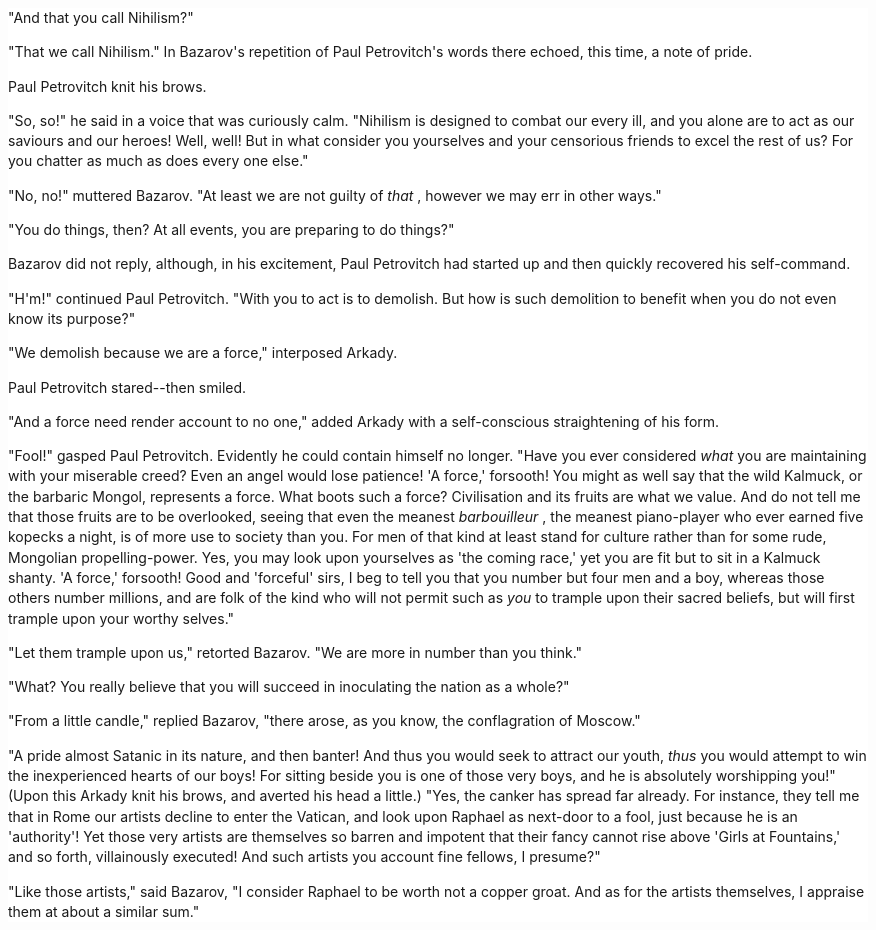"And that you call Nihilism?"

"That we call Nihilism." In Bazarov's repetition of Paul Petrovitch's words there echoed, this time, a note of pride.

Paul Petrovitch knit his brows.

"So, so!" he said in a voice that was curiously calm. "Nihilism is designed to combat our every ill, and you alone are to act as our saviours and our heroes! Well, well! But in what consider you yourselves and your censorious friends to excel the rest of us? For you chatter as much as does every one else."

"No, no!" muttered Bazarov. "At least we are not guilty of _that_ , however we may err in other ways."

"You do things, then? At all events, you are preparing to do things?"

Bazarov did not reply, although, in his excitement, Paul Petrovitch had started up and then quickly recovered his self-command.

"H'm!" continued Paul Petrovitch. "With you to act is to demolish. But how is such demolition to benefit when you do not even know its purpose?"

"We demolish because we are a force," interposed Arkady.

Paul Petrovitch stared--then smiled.

"And a force need render account to no one," added Arkady with a self-conscious straightening of his form.

"Fool!" gasped Paul Petrovitch. Evidently he could contain himself no longer. "Have you ever considered _what_ you are maintaining with your miserable creed? Even an angel would lose patience! 'A force,' forsooth! You might as well say that the wild Kalmuck, or the barbaric Mongol, represents a force. What boots such a force? Civilisation and its fruits are what we value. And do not tell me that those fruits are to be overlooked, seeing that even the meanest _barbouilleur_ , the meanest piano-player who ever earned five kopecks a night, is of more use to society than you. For men of that kind at least stand for culture rather than for some rude, Mongolian propelling-power. Yes, you may look upon yourselves as 'the coming race,' yet you are fit but to sit in a Kalmuck shanty. 'A force,' forsooth! Good and 'forceful' sirs, I beg to tell you that you number but four men and a boy, whereas those others number millions, and are folk of the kind who will not permit such as _you_ to trample upon their sacred beliefs, but will first trample upon your worthy selves."

"Let them trample upon us," retorted Bazarov. "We are more in number than you think."

"What? You really believe that you will succeed in inoculating the nation as a whole?"

"From a little candle," replied Bazarov, "there arose, as you know, the conflagration of Moscow."

"A pride almost Satanic in its nature, and then banter! And thus you would seek to attract our youth, _thus_ you would attempt to win the inexperienced hearts of our boys! For sitting beside you is one of those very boys, and he is absolutely worshipping you!" (Upon this Arkady knit his brows, and averted his head a little.) "Yes, the canker has spread far already. For instance, they tell me that in Rome our artists decline to enter the Vatican, and look upon Raphael as next-door to a fool, just because he is an 'authority'! Yet those very artists are themselves so barren and impotent that their fancy cannot rise above 'Girls at Fountains,' and so forth, villainously executed! And such artists you account fine fellows, I presume?"

"Like those artists," said Bazarov, "I consider Raphael to be worth not a copper groat. And as for the artists themselves, I appraise them at about a similar sum."
